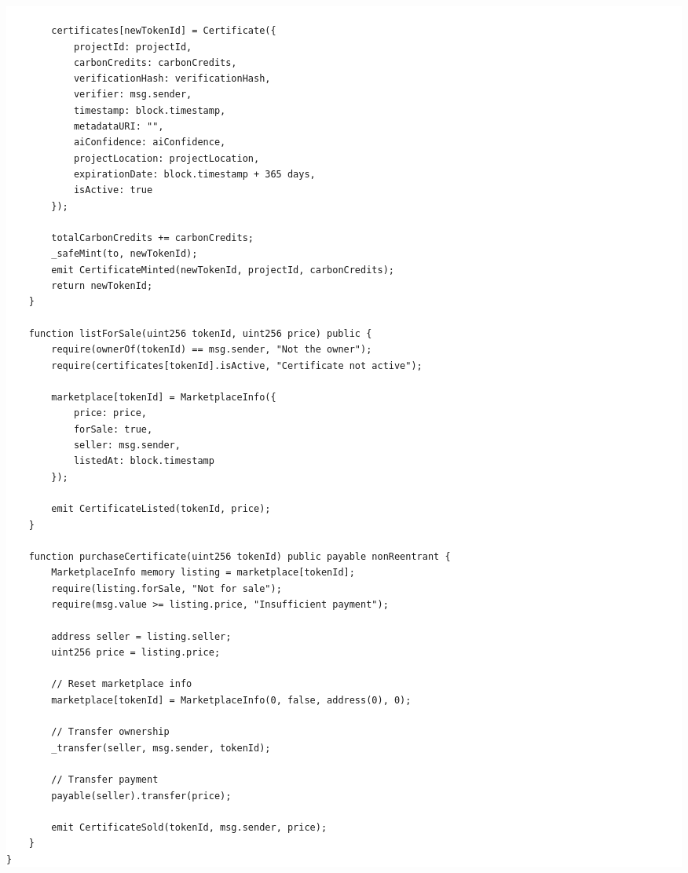 ```solidity
        
        certificates[newTokenId] = Certificate({
            projectId: projectId,
            carbonCredits: carbonCredits,
            verificationHash: verificationHash,
            verifier: msg.sender,
            timestamp: block.timestamp,
            metadataURI: "",
            aiConfidence: aiConfidence,
            projectLocation: projectLocation,
            expirationDate: block.timestamp + 365 days,
            isActive: true
        });
        
        totalCarbonCredits += carbonCredits;
        _safeMint(to, newTokenId);
        emit CertificateMinted(newTokenId, projectId, carbonCredits);
        return newTokenId;
    }
    
    function listForSale(uint256 tokenId, uint256 price) public {
        require(ownerOf(tokenId) == msg.sender, "Not the owner");
        require(certificates[tokenId].isActive, "Certificate not active");
        
        marketplace[tokenId] = MarketplaceInfo({
            price: price,
            forSale: true,
            seller: msg.sender,
            listedAt: block.timestamp
        });
        
        emit CertificateListed(tokenId, price);
    }
    
    function purchaseCertificate(uint256 tokenId) public payable nonReentrant {
        MarketplaceInfo memory listing = marketplace[tokenId];
        require(listing.forSale, "Not for sale");
        require(msg.value >= listing.price, "Insufficient payment");
        
        address seller = listing.seller;
        uint256 price = listing.price;
        
        // Reset marketplace info
        marketplace[tokenId] = MarketplaceInfo(0, false, address(0), 0);
        
        // Transfer ownership
        _transfer(seller, msg.sender, tokenId);
        
        // Transfer payment
        payable(seller).transfer(price);
        
        emit CertificateSold(tokenId, msg.sender, price);
    }
}
```
